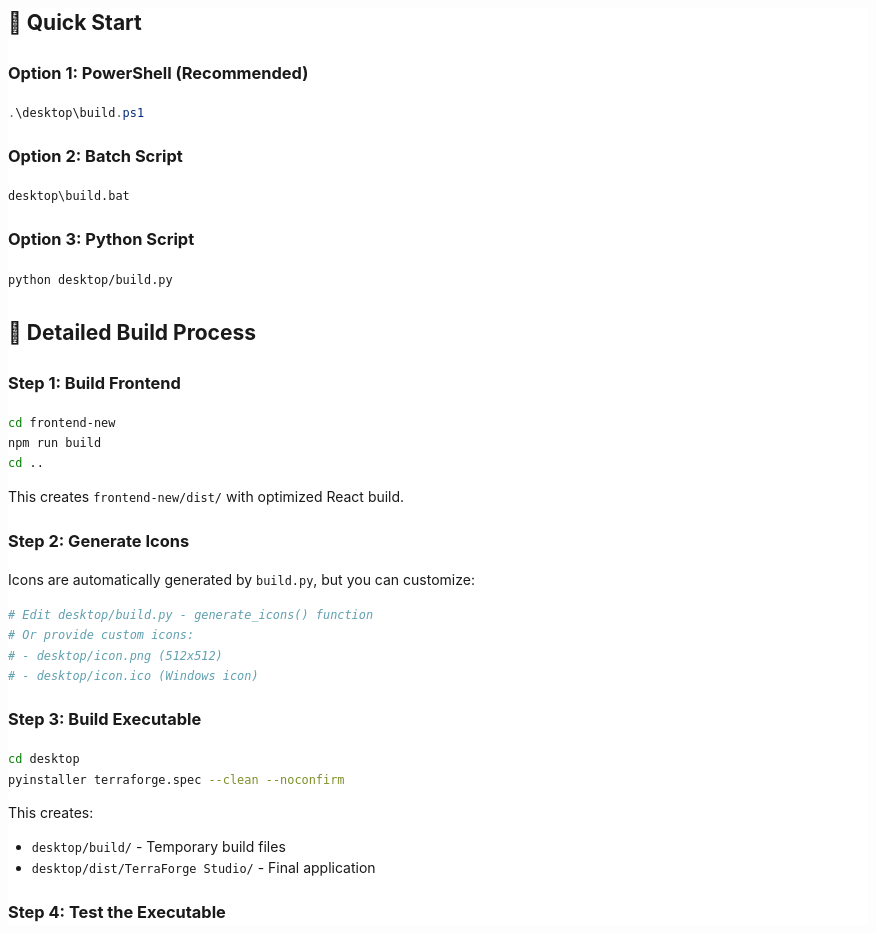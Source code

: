 ## 🚀 Quick Start

### Option 1: PowerShell (Recommended)

```powershell
.\desktop\build.ps1
```

### Option 2: Batch Script

```cmd
desktop\build.bat
```

### Option 3: Python Script

```bash
python desktop/build.py
```

## 🔨 Detailed Build Process

### Step 1: Build Frontend

```bash
cd frontend-new
npm run build
cd ..
```

This creates `frontend-new/dist/` with optimized React build.

### Step 2: Generate Icons

Icons are automatically generated by `build.py`, but you can customize:

```python
# Edit desktop/build.py - generate_icons() function
# Or provide custom icons:
# - desktop/icon.png (512x512)
# - desktop/icon.ico (Windows icon)
```

### Step 3: Build Executable

```bash
cd desktop
pyinstaller terraforge.spec --clean --noconfirm
```

This creates:
- `desktop/build/` - Temporary build files
- `desktop/dist/TerraForge Studio/` - Final application

### Step 4: Test the Executable
